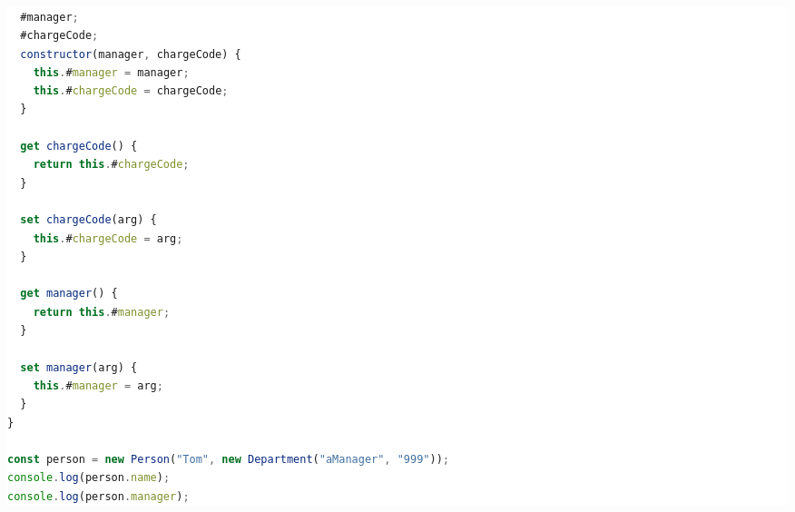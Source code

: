 ```js
  #manager;
  #chargeCode;
  constructor(manager, chargeCode) {
    this.#manager = manager;
    this.#chargeCode = chargeCode;
  }

  get chargeCode() {
    return this.#chargeCode;
  }

  set chargeCode(arg) {
    this.#chargeCode = arg;
  }

  get manager() {
    return this.#manager;
  }

  set manager(arg) {
    this.#manager = arg;
  }
}

const person = new Person("Tom", new Department("aManager", "999"));
console.log(person.name);
console.log(person.manager);

